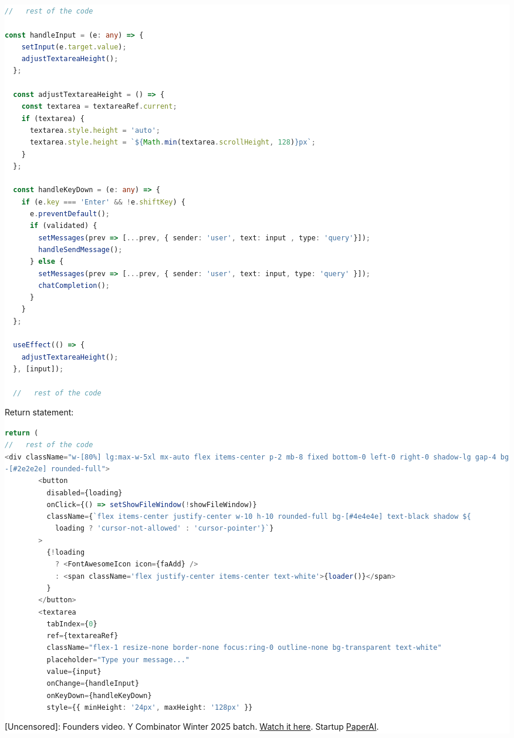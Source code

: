 ```typescript
//   rest of the code

const handleInput = (e: any) => {
    setInput(e.target.value);
    adjustTextareaHeight();
  };

  const adjustTextareaHeight = () => {
    const textarea = textareaRef.current;
    if (textarea) {
      textarea.style.height = 'auto';
      textarea.style.height = `${Math.min(textarea.scrollHeight, 128)}px`;
    }
  };

  const handleKeyDown = (e: any) => {
    if (e.key === 'Enter' && !e.shiftKey) {
      e.preventDefault();
      if (validated) {
        setMessages(prev => [...prev, { sender: 'user', text: input , type: 'query'}]);
        handleSendMessage();
      } else {
        setMessages(prev => [...prev, { sender: 'user', text: input, type: 'query' }]); 
        chatCompletion();
      }
    }
  };

  useEffect(() => {
    adjustTextareaHeight();
  }, [input]);

  //   rest of the code
```

Return statement:

```typescript
return (
//   rest of the code
<div className="w-[80%] lg:max-w-5xl mx-auto flex items-center p-2 mb-8 fixed bottom-0 left-0 right-0 shadow-lg gap-4 bg-[#2e2e2e] rounded-full">
        <button
          disabled={loading}
          onClick={() => setShowFileWindow(!showFileWindow)}
          className={`flex items-center justify-center w-10 h-10 rounded-full bg-[#4e4e4e] text-black shadow ${
            loading ? 'cursor-not-allowed' : 'cursor-pointer'}`}
        >
          {!loading 
            ? <FontAwesomeIcon icon={faAdd} />
            : <span className='flex justify-center items-center text-white'>{loader()}</span>
          }
        </button>
        <textarea
          tabIndex={0}
          ref={textareaRef}
          className="flex-1 resize-none border-none focus:ring-0 outline-none bg-transparent text-white"
          placeholder="Type your message..."
          value={input}
          onChange={handleInput}
          onKeyDown={handleKeyDown}
          style={{ minHeight: '24px', maxHeight: '128px' }}
```

[Uncensored]: Founders video. Y Combinator Winter 2025 batch. [Watch it here](https://www.patreon.com/collection/861737). Startup [PaperAI](https://paperai.pro).